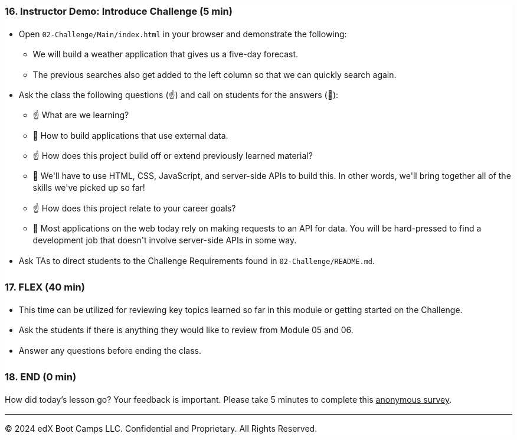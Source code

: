 ### 16. Instructor Demo: Introduce Challenge (5 min)

* Open `02-Challenge/Main/index.html` in your browser and demonstrate the following:

  * We will build a weather application that gives us a five-day forecast.

  * The previous searches also get added to the left column so that we can quickly search again.

* Ask the class the following questions (☝️) and call on students for the answers (🙋):

  * ☝️ What are we learning?

  * 🙋 How to build applications that use external data.

  * ☝️ How does this project build off or extend previously learned material?

  * 🙋 We'll have to use HTML, CSS, JavaScript, and server-side APIs to build this. In other words, we'll bring together all of the skills we've picked up so far!

  * ☝️ How does this project relate to your career goals?

  * 🙋 Most applications on the web today rely on making requests to an API for data. You will be hard-pressed to find a development job that doesn't involve server-side APIs in some way.

* Ask TAs to direct students to the Challenge Requirements found in `02-Challenge/README.md`.

### 17. FLEX (40 min)

* This time can be utilized for reviewing key topics learned so far in this module or getting started on the Challenge.

* Ask the students if there is anything they would like to review from Module 05 and 06.

* Answer any questions before ending the class.

### 18. END (0 min)

How did today’s lesson go? Your feedback is important. Please take 5 minutes to complete this [anonymous survey](https://forms.gle/RfcVyXiMmZQut6aJ6).

---
© 2024 edX Boot Camps LLC. Confidential and Proprietary. All Rights Reserved.